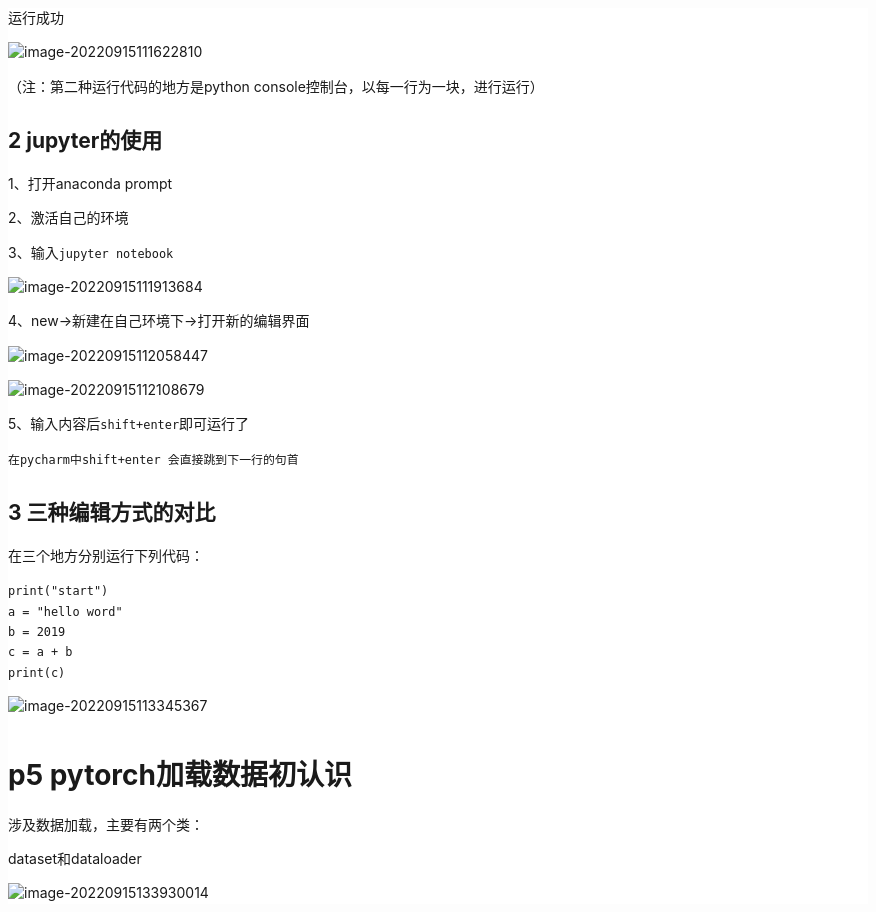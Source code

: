 运行成功

![image-20220915111622810](C:\Users\StarrySky\AppData\Roaming\Typora\typora-user-images\image-20220915111622810.png)



（注：第二种运行代码的地方是python console控制台，以每一行为一块，进行运行）



## 2 jupyter的使用

1、打开anaconda prompt

2、激活自己的环境

3、输入`jupyter notebook`

![image-20220915111913684](C:\Users\StarrySky\AppData\Roaming\Typora\typora-user-images\image-20220915111913684.png)

4、new->新建在自己环境下->打开新的编辑界面

![image-20220915112058447](C:\Users\StarrySky\AppData\Roaming\Typora\typora-user-images\image-20220915112058447.png)

![image-20220915112108679](C:\Users\StarrySky\AppData\Roaming\Typora\typora-user-images\image-20220915112108679.png)

5、输入内容后`shift+enter`即可运行了

```
在pycharm中shift+enter 会直接跳到下一行的句首
```



## 3 三种编辑方式的对比

在三个地方分别运行下列代码：

```
print("start")
a = "hello word"
b = 2019
c = a + b
print(c)
```

![image-20220915113345367](C:\Users\StarrySky\AppData\Roaming\Typora\typora-user-images\image-20220915113345367.png)



# p5 pytorch加载数据初认识

涉及数据加载，主要有两个类：

dataset和dataloader

![image-20220915133930014](C:\Users\StarrySky\AppData\Roaming\Typora\typora-user-images\image-20220915133930014.png)
